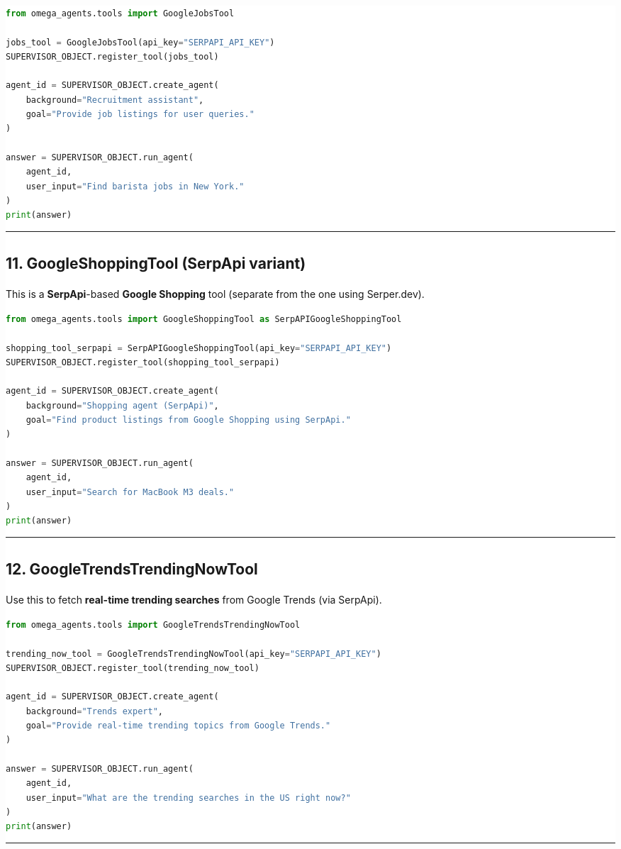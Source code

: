 ```python
from omega_agents.tools import GoogleJobsTool

jobs_tool = GoogleJobsTool(api_key="SERPAPI_API_KEY")
SUPERVISOR_OBJECT.register_tool(jobs_tool)

agent_id = SUPERVISOR_OBJECT.create_agent(
    background="Recruitment assistant",
    goal="Provide job listings for user queries."
)

answer = SUPERVISOR_OBJECT.run_agent(
    agent_id,
    user_input="Find barista jobs in New York."
)
print(answer)
```

---

## 11. GoogleShoppingTool (SerpApi variant)

This is a **SerpApi**-based **Google Shopping** tool (separate from the one using Serper.dev).

```python
from omega_agents.tools import GoogleShoppingTool as SerpAPIGoogleShoppingTool

shopping_tool_serpapi = SerpAPIGoogleShoppingTool(api_key="SERPAPI_API_KEY")
SUPERVISOR_OBJECT.register_tool(shopping_tool_serpapi)

agent_id = SUPERVISOR_OBJECT.create_agent(
    background="Shopping agent (SerpApi)",
    goal="Find product listings from Google Shopping using SerpApi."
)

answer = SUPERVISOR_OBJECT.run_agent(
    agent_id,
    user_input="Search for MacBook M3 deals."
)
print(answer)
```

---

## 12. GoogleTrendsTrendingNowTool

Use this to fetch **real-time trending searches** from Google Trends (via SerpApi).

```python
from omega_agents.tools import GoogleTrendsTrendingNowTool

trending_now_tool = GoogleTrendsTrendingNowTool(api_key="SERPAPI_API_KEY")
SUPERVISOR_OBJECT.register_tool(trending_now_tool)

agent_id = SUPERVISOR_OBJECT.create_agent(
    background="Trends expert",
    goal="Provide real-time trending topics from Google Trends."
)

answer = SUPERVISOR_OBJECT.run_agent(
    agent_id,
    user_input="What are the trending searches in the US right now?"
)
print(answer)
```

---